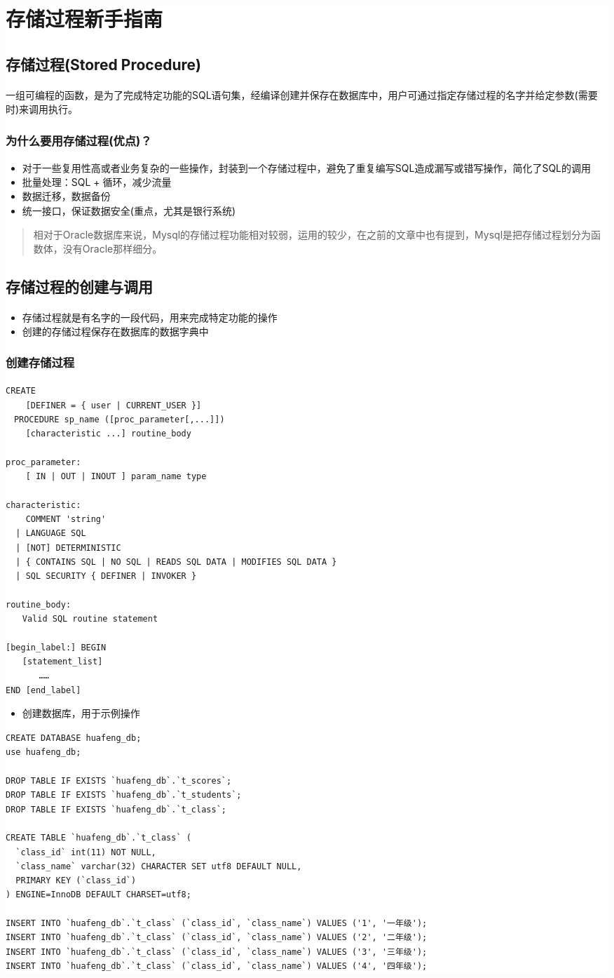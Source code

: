 # 存储过程新手指南

##  存储过程\(Stored Procedure\)
一组可编程的函数，是为了完成特定功能的SQL语句集，经编译创建并保存在数据库中，用户可通过指定存储过程的名字并给定参数(需要时)来调用执行。

### 为什么要用存储过程\(优点\)？
* 对于一些复用性高或者业务复杂的一些操作，封装到一个存储过程中，避免了重复编写SQL造成漏写或错写操作，简化了SQL的调用
* 批量处理：SQL + 循环，减少流量
* 数据迁移，数据备份
* 统一接口，保证数据安全\(重点，尤其是银行系统\)

> 相对于Oracle数据库来说，Mysql的存储过程功能相对较弱，运用的较少，在之前的文章中也有提到，Mysql是把存储过程划分为函数体，没有Oracle那样细分。

##  存储过程的创建与调用
* 存储过程就是有名字的一段代码，用来完成特定功能的操作
* 创建的存储过程保存在数据库的数据字典中

### 创建存储过程
```mysql
CREATE
    [DEFINER = { user | CURRENT_USER }]
　PROCEDURE sp_name ([proc_parameter[,...]])
    [characteristic ...] routine_body

proc_parameter:
    [ IN | OUT | INOUT ] param_name type

characteristic:
    COMMENT 'string'
  | LANGUAGE SQL
  | [NOT] DETERMINISTIC
  | { CONTAINS SQL | NO SQL | READS SQL DATA | MODIFIES SQL DATA }
  | SQL SECURITY { DEFINER | INVOKER }

routine_body:
　　Valid SQL routine statement

[begin_label:] BEGIN
　　[statement_list]
　　　　……
END [end_label]
```
* 创建数据库，用于示例操作
```mysql
CREATE DATABASE huafeng_db;
use huafeng_db;

DROP TABLE IF EXISTS `huafeng_db`.`t_scores`;
DROP TABLE IF EXISTS `huafeng_db`.`t_students`;
DROP TABLE IF EXISTS `huafeng_db`.`t_class`;

CREATE TABLE `huafeng_db`.`t_class` (
  `class_id` int(11) NOT NULL,
  `class_name` varchar(32) CHARACTER SET utf8 DEFAULT NULL,
  PRIMARY KEY (`class_id`)
) ENGINE=InnoDB DEFAULT CHARSET=utf8;

INSERT INTO `huafeng_db`.`t_class` (`class_id`, `class_name`) VALUES ('1', '一年级');
INSERT INTO `huafeng_db`.`t_class` (`class_id`, `class_name`) VALUES ('2', '二年级');
INSERT INTO `huafeng_db`.`t_class` (`class_id`, `class_name`) VALUES ('3', '三年级');
INSERT INTO `huafeng_db`.`t_class` (`class_id`, `class_name`) VALUES ('4', '四年级');
```